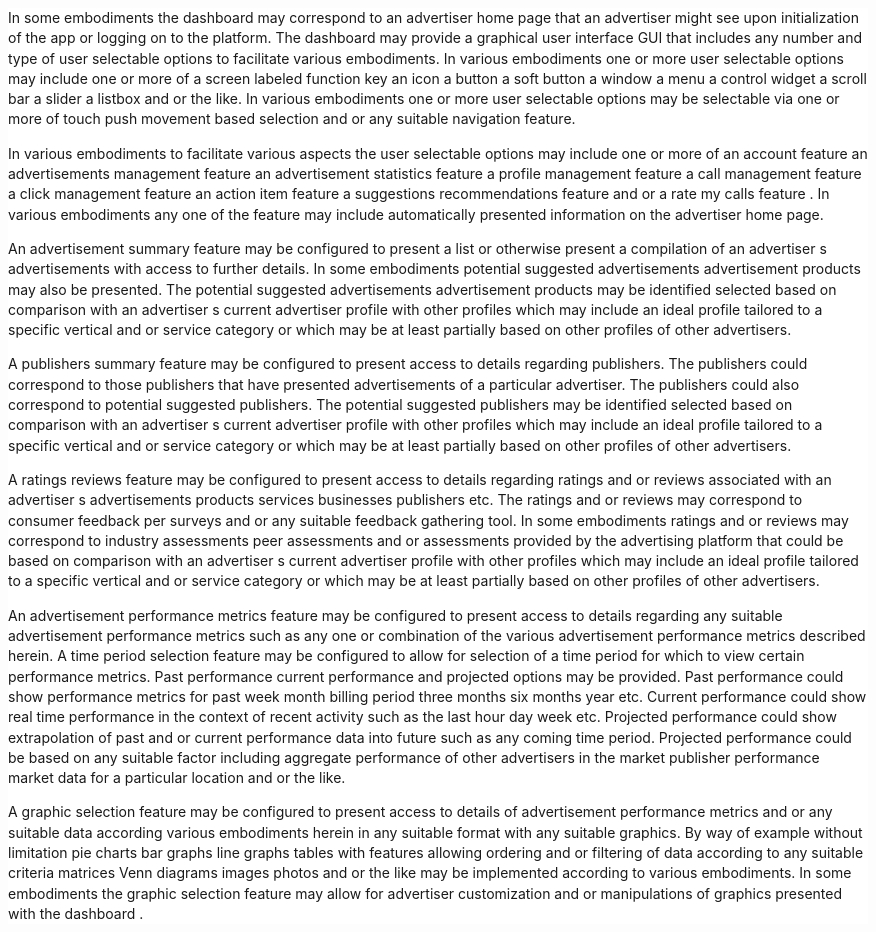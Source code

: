 In some embodiments the dashboard may correspond to an advertiser home page that an advertiser might see upon initialization of the app or logging on to the platform. The dashboard may provide a graphical user interface GUI that includes any number and type of user selectable options to facilitate various embodiments. In various embodiments one or more user selectable options may include one or more of a screen labeled function key an icon a button a soft button a window a menu a control widget a scroll bar a slider a listbox and or the like. In various embodiments one or more user selectable options may be selectable via one or more of touch push movement based selection and or any suitable navigation feature.

In various embodiments to facilitate various aspects the user selectable options may include one or more of an account feature an advertisements management feature an advertisement statistics feature a profile management feature a call management feature a click management feature an action item feature a suggestions recommendations feature and or a rate my calls feature . In various embodiments any one of the feature may include automatically presented information on the advertiser home page.

An advertisement summary feature may be configured to present a list or otherwise present a compilation of an advertiser s advertisements with access to further details. In some embodiments potential suggested advertisements advertisement products may also be presented. The potential suggested advertisements advertisement products may be identified selected based on comparison with an advertiser s current advertiser profile with other profiles which may include an ideal profile tailored to a specific vertical and or service category or which may be at least partially based on other profiles of other advertisers.

A publishers summary feature may be configured to present access to details regarding publishers. The publishers could correspond to those publishers that have presented advertisements of a particular advertiser. The publishers could also correspond to potential suggested publishers. The potential suggested publishers may be identified selected based on comparison with an advertiser s current advertiser profile with other profiles which may include an ideal profile tailored to a specific vertical and or service category or which may be at least partially based on other profiles of other advertisers.

A ratings reviews feature may be configured to present access to details regarding ratings and or reviews associated with an advertiser s advertisements products services businesses publishers etc. The ratings and or reviews may correspond to consumer feedback per surveys and or any suitable feedback gathering tool. In some embodiments ratings and or reviews may correspond to industry assessments peer assessments and or assessments provided by the advertising platform that could be based on comparison with an advertiser s current advertiser profile with other profiles which may include an ideal profile tailored to a specific vertical and or service category or which may be at least partially based on other profiles of other advertisers.

An advertisement performance metrics feature may be configured to present access to details regarding any suitable advertisement performance metrics such as any one or combination of the various advertisement performance metrics described herein. A time period selection feature may be configured to allow for selection of a time period for which to view certain performance metrics. Past performance current performance and projected options may be provided. Past performance could show performance metrics for past week month billing period three months six months year etc. Current performance could show real time performance in the context of recent activity such as the last hour day week etc. Projected performance could show extrapolation of past and or current performance data into future such as any coming time period. Projected performance could be based on any suitable factor including aggregate performance of other advertisers in the market publisher performance market data for a particular location and or the like.

A graphic selection feature may be configured to present access to details of advertisement performance metrics and or any suitable data according various embodiments herein in any suitable format with any suitable graphics. By way of example without limitation pie charts bar graphs line graphs tables with features allowing ordering and or filtering of data according to any suitable criteria matrices Venn diagrams images photos and or the like may be implemented according to various embodiments. In some embodiments the graphic selection feature may allow for advertiser customization and or manipulations of graphics presented with the dashboard .
